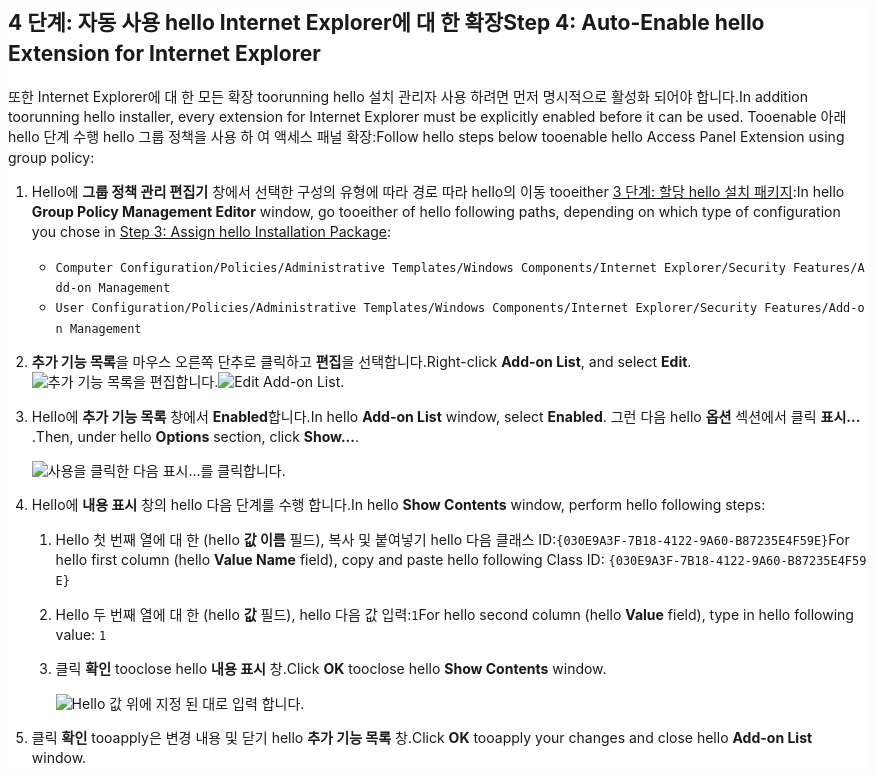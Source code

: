 ## <a name="step-4-auto-enable-hello-extension-for-internet-explorer"></a><span data-ttu-id="28ce2-158">4 단계: 자동 사용 hello Internet Explorer에 대 한 확장</span><span class="sxs-lookup"><span data-stu-id="28ce2-158">Step 4: Auto-Enable hello Extension for Internet Explorer</span></span>
<span data-ttu-id="28ce2-159">또한 Internet Explorer에 대 한 모든 확장 toorunning hello 설치 관리자 사용 하려면 먼저 명시적으로 활성화 되어야 합니다.</span><span class="sxs-lookup"><span data-stu-id="28ce2-159">In addition toorunning hello installer, every extension for Internet Explorer must be explicitly enabled before it can be used.</span></span> <span data-ttu-id="28ce2-160">Tooenable 아래 hello 단계 수행 hello 그룹 정책을 사용 하 여 액세스 패널 확장:</span><span class="sxs-lookup"><span data-stu-id="28ce2-160">Follow hello steps below tooenable hello Access Panel Extension using group policy:</span></span>

1. <span data-ttu-id="28ce2-161">Hello에 **그룹 정책 관리 편집기** 창에서 선택한 구성의 유형에 따라 경로 따라 hello의 이동 tooeither [3 단계: 할당 hello 설치 패키지](#step-3-assign-the-installation-package):</span><span class="sxs-lookup"><span data-stu-id="28ce2-161">In hello **Group Policy Management Editor** window, go tooeither of hello following paths, depending on which type of configuration you chose in [Step 3: Assign hello Installation Package](#step-3-assign-the-installation-package):</span></span>
   
   * `Computer Configuration/Policies/Administrative Templates/Windows Components/Internet Explorer/Security Features/Add-on Management`
   * `User Configuration/Policies/Administrative Templates/Windows Components/Internet Explorer/Security Features/Add-on Management`
2. <span data-ttu-id="28ce2-162">**추가 기능 목록**을 마우스 오른쪽 단추로 클릭하고 **편집**을 선택합니다.</span><span class="sxs-lookup"><span data-stu-id="28ce2-162">Right-click **Add-on List**, and select **Edit**.</span></span>
    <span data-ttu-id="28ce2-163">![추가 기능 목록을 편집합니다.](./media/active-directory-saas-ie-group-policy/edit-add-on-list.png)</span><span class="sxs-lookup"><span data-stu-id="28ce2-163">![Edit Add-on List.](./media/active-directory-saas-ie-group-policy/edit-add-on-list.png)</span></span>
3. <span data-ttu-id="28ce2-164">Hello에 **추가 기능 목록** 창에서 **Enabled**합니다.</span><span class="sxs-lookup"><span data-stu-id="28ce2-164">In hello **Add-on List** window, select **Enabled**.</span></span> <span data-ttu-id="28ce2-165">그런 다음 hello **옵션** 섹션에서 클릭 **표시...** .</span><span class="sxs-lookup"><span data-stu-id="28ce2-165">Then, under hello **Options** section, click **Show...**.</span></span>
   
    ![사용을 클릭한 다음 표시...를 클릭합니다.](./media/active-directory-saas-ie-group-policy/edit-add-on-list-window.png)
4. <span data-ttu-id="28ce2-167">Hello에 **내용 표시** 창의 hello 다음 단계를 수행 합니다.</span><span class="sxs-lookup"><span data-stu-id="28ce2-167">In hello **Show Contents** window, perform hello following steps:</span></span>
   
   1. <span data-ttu-id="28ce2-168">Hello 첫 번째 열에 대 한 (hello **값 이름** 필드), 복사 및 붙여넣기 hello 다음 클래스 ID:`{030E9A3F-7B18-4122-9A60-B87235E4F59E}`</span><span class="sxs-lookup"><span data-stu-id="28ce2-168">For hello first column (hello **Value Name** field), copy and paste hello following Class ID: `{030E9A3F-7B18-4122-9A60-B87235E4F59E}`</span></span>
   2. <span data-ttu-id="28ce2-169">Hello 두 번째 열에 대 한 (hello **값** 필드), hello 다음 값 입력:`1`</span><span class="sxs-lookup"><span data-stu-id="28ce2-169">For hello second column (hello **Value** field), type in hello following value: `1`</span></span>
   3. <span data-ttu-id="28ce2-170">클릭 **확인** tooclose hello **내용 표시** 창.</span><span class="sxs-lookup"><span data-stu-id="28ce2-170">Click **OK** tooclose hello **Show Contents** window.</span></span>
      
      ![Hello 값 위에 지정 된 대로 입력 합니다.](./media/active-directory-saas-ie-group-policy/show-contents.png)
5. <span data-ttu-id="28ce2-172">클릭 **확인** tooapply은 변경 내용 및 닫기 hello **추가 기능 목록** 창.</span><span class="sxs-lookup"><span data-stu-id="28ce2-172">Click **OK** tooapply your changes and close hello **Add-on List** window.</span></span>
